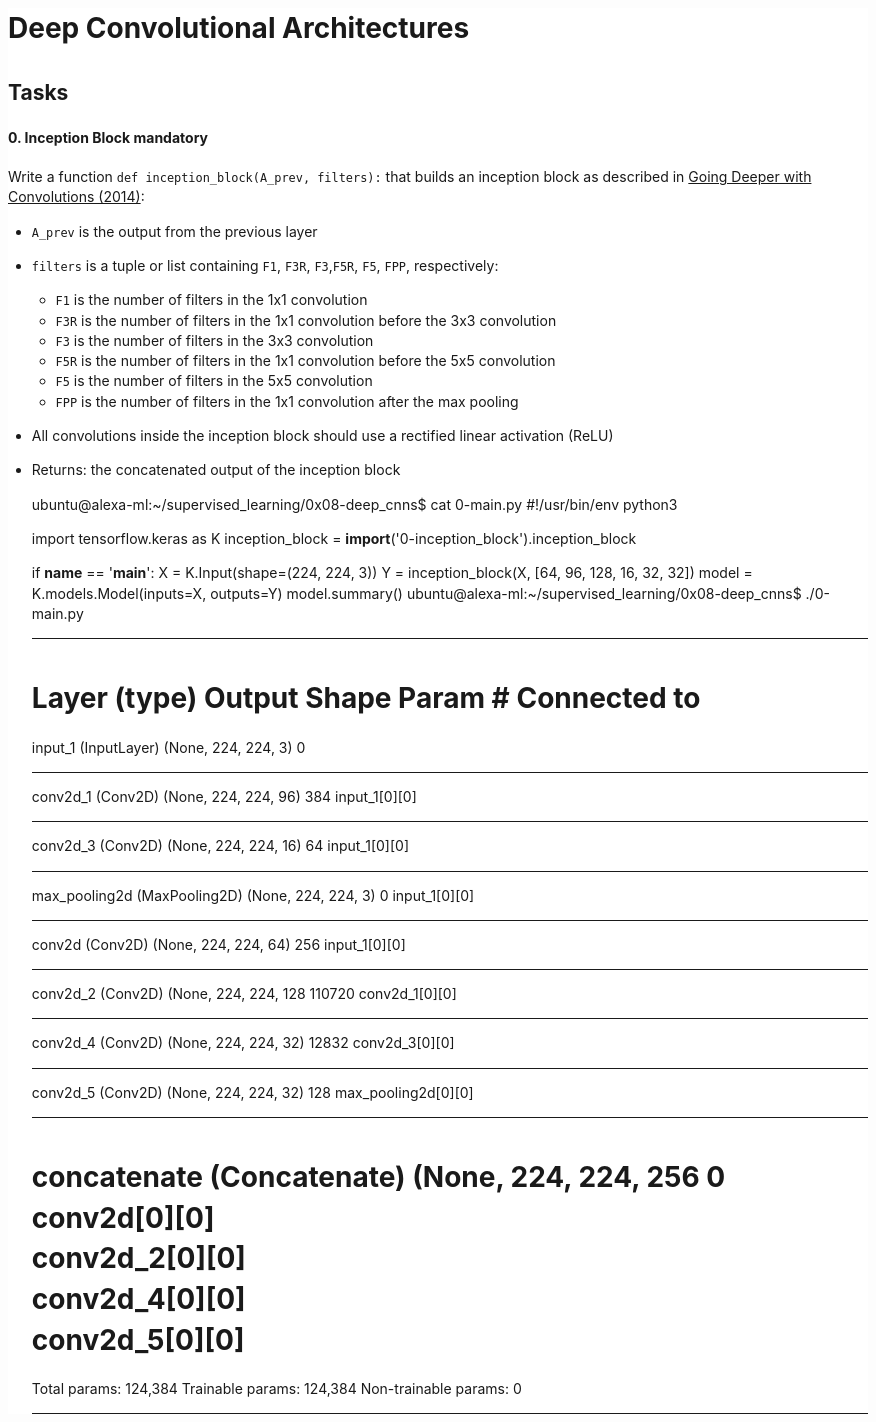 # Deep Convolutional Architectures

## Tasks

#### 0\. Inception Block mandatory

Write a function `def inception_block(A_prev, filters):` that builds an inception block as described in [Going Deeper with Convolutions (2014)](/rltoken/qV99KcXnC4ubPeyJNIXJoQ "Going Deeper with Convolutions (2014)"):

*   `A_prev` is the output from the previous layer
*   `filters` is a tuple or list containing `F1`, `F3R`, `F3`,`F5R`, `F5`, `FPP`, respectively:
    *   `F1` is the number of filters in the 1x1 convolution
    *   `F3R` is the number of filters in the 1x1 convolution before the 3x3 convolution
    *   `F3` is the number of filters in the 3x3 convolution
    *   `F5R` is the number of filters in the 1x1 convolution before the 5x5 convolution
    *   `F5` is the number of filters in the 5x5 convolution
    *   `FPP` is the number of filters in the 1x1 convolution after the max pooling
*   All convolutions inside the inception block should use a rectified linear activation (ReLU)
*   Returns: the concatenated output of the inception block


    ubuntu@alexa-ml:~/supervised_learning/0x08-deep_cnns$ cat 0-main.py 
    #!/usr/bin/env python3
    
    import tensorflow.keras as K
    inception_block = __import__('0-inception_block').inception_block
    
    if __name__ == '__main__':
        X = K.Input(shape=(224, 224, 3))
        Y = inception_block(X, [64, 96, 128, 16, 32, 32])
        model = K.models.Model(inputs=X, outputs=Y)
        model.summary()
    ubuntu@alexa-ml:~/supervised_learning/0x08-deep_cnns$ ./0-main.py 
    __________________________________________________________________________________________________
    Layer (type)                    Output Shape         Param #     Connected to                     
    ==================================================================================================
    input_1 (InputLayer)            (None, 224, 224, 3)  0                                            
    __________________________________________________________________________________________________
    conv2d_1 (Conv2D)               (None, 224, 224, 96) 384         input_1[0][0]                    
    __________________________________________________________________________________________________
    conv2d_3 (Conv2D)               (None, 224, 224, 16) 64          input_1[0][0]                    
    __________________________________________________________________________________________________
    max_pooling2d (MaxPooling2D)    (None, 224, 224, 3)  0           input_1[0][0]                    
    __________________________________________________________________________________________________
    conv2d (Conv2D)                 (None, 224, 224, 64) 256         input_1[0][0]                    
    __________________________________________________________________________________________________
    conv2d_2 (Conv2D)               (None, 224, 224, 128 110720      conv2d_1[0][0]                   
    __________________________________________________________________________________________________
    conv2d_4 (Conv2D)               (None, 224, 224, 32) 12832       conv2d_3[0][0]                   
    __________________________________________________________________________________________________
    conv2d_5 (Conv2D)               (None, 224, 224, 32) 128         max_pooling2d[0][0]              
    __________________________________________________________________________________________________
    concatenate (Concatenate)       (None, 224, 224, 256 0           conv2d[0][0]                     
                                                                     conv2d_2[0][0]                   
                                                                     conv2d_4[0][0]                   
                                                                     conv2d_5[0][0]                   
    ==================================================================================================
    Total params: 124,384
    Trainable params: 124,384
    Non-trainable params: 0
    __________________________________________________________________________________________________